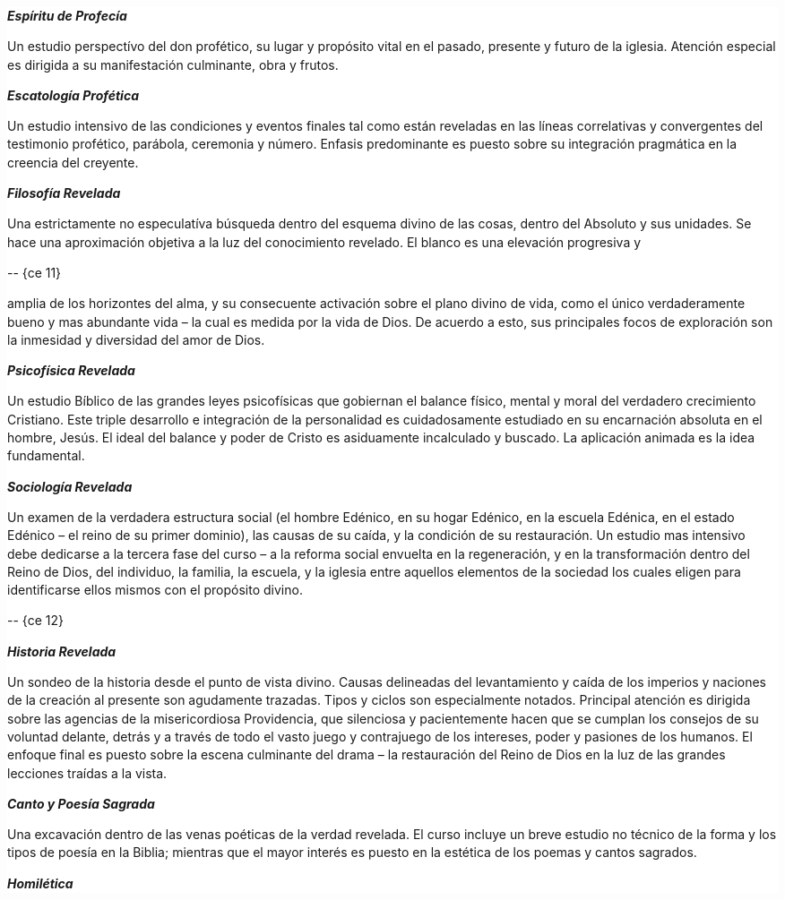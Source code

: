**_Espíritu de Profecía_**

Un estudio perspectívo del don profético, su lugar y propósito vital en el pasado, presente y futuro de la iglesia. Atención especial es dirigida a su manifestación culminante, obra y frutos.

**_Escatología Profética_**

Un estudio intensivo de las condiciones y eventos finales tal como están reveladas en las líneas correlativas y convergentes del testimonio profético, parábola, ceremonia y número. Enfasis predominante es puesto sobre su integración pragmática en la creencia del creyente.

**_Filosofía Revelada_**

Una estrictamente no especulatíva búsqueda dentro del esquema divino de las cosas, dentro del Absoluto y sus unidades. Se hace una aproximación objetiva a la luz del conocimiento revelado. El blanco es una elevación progresiva y

 -- {ce 11}   
  
  amplia de los horizontes del alma, y su consecuente activación sobre el plano divino de vida, como el único verdaderamente bueno y mas abundante vida – la cual es medida por la vida de Dios. De acuerdo a esto, sus principales focos de exploración son la inmesidad y diversidad del amor de Dios.

**_Psicofísica Revelada_**

Un estudio Bíblico de las grandes leyes psicofísicas que gobiernan el balance físico, mental y moral del verdadero crecimiento Cristiano. Este triple desarrollo e integración de la personalidad es cuidadosamente estudiado en su encarnación absoluta en el hombre, Jesús. El ideal del balance y poder de Cristo es asiduamente incalculado y buscado. La aplicación animada es la idea fundamental.

**_Sociología Revelada_**

Un examen de la verdadera estructura social (el hombre Edénico, en su hogar Edénico, en la escuela Edénica, en el estado Edénico – el reino de su primer dominio), las causas de su caída, y la condición de su restauración. Un estudio mas intensivo debe dedicarse a la tercera fase del curso – a la reforma social envuelta en la regeneración, y en la transformación dentro del Reino de Dios, del individuo, la familia, la escuela, y la iglesia entre aquellos elementos de la sociedad los cuales eligen para identificarse ellos mismos con el propósito divino.

 -- {ce 12}   
  
  **_Historia Revelada_**

Un sondeo de la historia desde el punto de vista divino. Causas delineadas del levantamiento y caída de los imperios y naciones de la creación al presente son agudamente trazadas. Tipos y ciclos son especialmente notados. Principal atención es dirigida sobre las agencias de la misericordiosa Providencia, que silenciosa y pacientemente hacen que se cumplan los consejos de su voluntad delante, detrás y a través de todo el vasto juego y contrajuego de los intereses, poder y pasiones de los humanos. El enfoque final es puesto sobre la escena culminante del drama – la restauración del Reino de Dios en la luz de las grandes lecciones traídas a la vista.

**_Canto y Poesía Sagrada_**

Una excavación dentro de las venas poéticas de la verdad revelada. El curso incluye un breve estudio no técnico de la forma y los tipos de poesía en la Biblia; mientras que el mayor interés es puesto en la estética de los poemas y cantos sagrados.

**_Homilética_**
